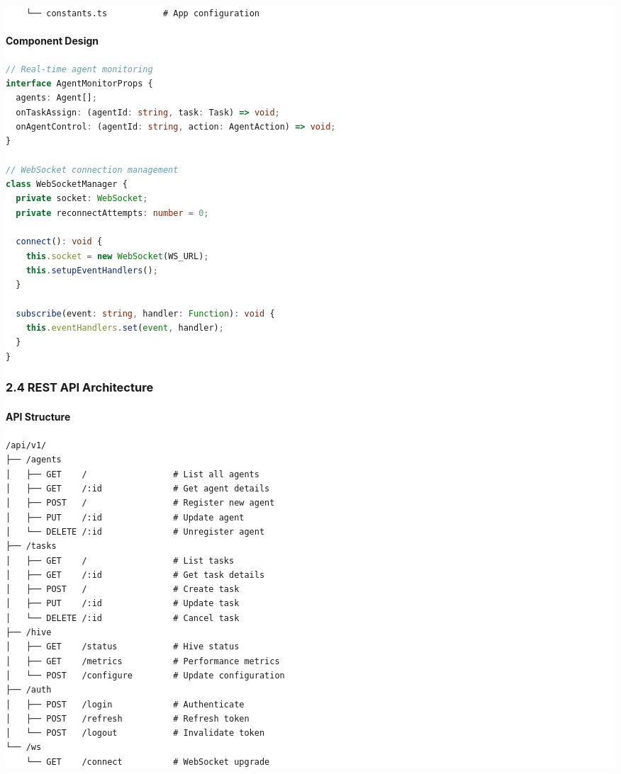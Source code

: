 ```
    └── constants.ts           # App configuration
```

#### Component Design
```typescript
// Real-time agent monitoring
interface AgentMonitorProps {
  agents: Agent[];
  onTaskAssign: (agentId: string, task: Task) => void;
  onAgentControl: (agentId: string, action: AgentAction) => void;
}

// WebSocket connection management
class WebSocketManager {
  private socket: WebSocket;
  private reconnectAttempts: number = 0;

  connect(): void {
    this.socket = new WebSocket(WS_URL);
    this.setupEventHandlers();
  }

  subscribe(event: string, handler: Function): void {
    this.eventHandlers.set(event, handler);
  }
}
```

### 2.4 REST API Architecture

#### API Structure
```
/api/v1/
├── /agents
│   ├── GET    /                 # List all agents
│   ├── GET    /:id              # Get agent details
│   ├── POST   /                 # Register new agent
│   ├── PUT    /:id              # Update agent
│   └── DELETE /:id              # Unregister agent
├── /tasks
│   ├── GET    /                 # List tasks
│   ├── GET    /:id              # Get task details
│   ├── POST   /                 # Create task
│   ├── PUT    /:id              # Update task
│   └── DELETE /:id              # Cancel task
├── /hive
│   ├── GET    /status           # Hive status
│   ├── GET    /metrics          # Performance metrics
│   └── POST   /configure        # Update configuration
├── /auth
│   ├── POST   /login            # Authenticate
│   ├── POST   /refresh          # Refresh token
│   └── POST   /logout           # Invalidate token
└── /ws
    └── GET    /connect          # WebSocket upgrade
```
